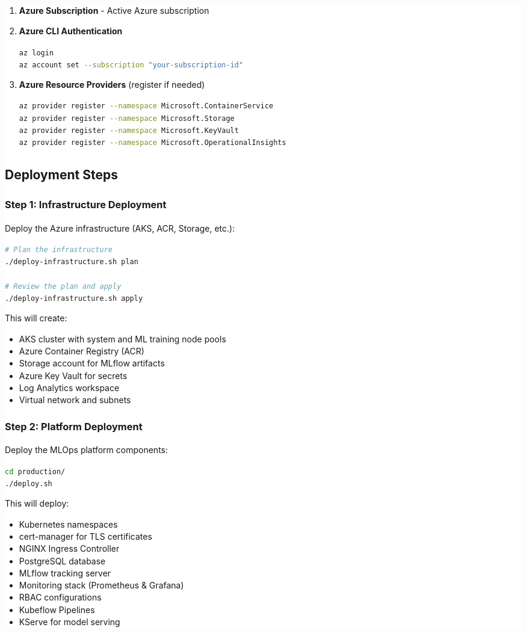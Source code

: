 1. **Azure Subscription** - Active Azure subscription
2. **Azure CLI Authentication**

   ```bash
   az login
   az account set --subscription "your-subscription-id"
   ```

3. **Azure Resource Providers** (register if needed)

   ```bash
   az provider register --namespace Microsoft.ContainerService
   az provider register --namespace Microsoft.Storage
   az provider register --namespace Microsoft.KeyVault
   az provider register --namespace Microsoft.OperationalInsights
   ```

## Deployment Steps

### Step 1: Infrastructure Deployment

Deploy the Azure infrastructure (AKS, ACR, Storage, etc.):

```bash
# Plan the infrastructure
./deploy-infrastructure.sh plan

# Review the plan and apply
./deploy-infrastructure.sh apply
```

This will create:

- AKS cluster with system and ML training node pools
- Azure Container Registry (ACR)
- Storage account for MLflow artifacts
- Azure Key Vault for secrets
- Log Analytics workspace
- Virtual network and subnets

### Step 2: Platform Deployment

Deploy the MLOps platform components:

```bash
cd production/
./deploy.sh
```

This will deploy:

- Kubernetes namespaces
- cert-manager for TLS certificates
- NGINX Ingress Controller
- PostgreSQL database
- MLflow tracking server
- Monitoring stack (Prometheus & Grafana)
- RBAC configurations
- Kubeflow Pipelines
- KServe for model serving
